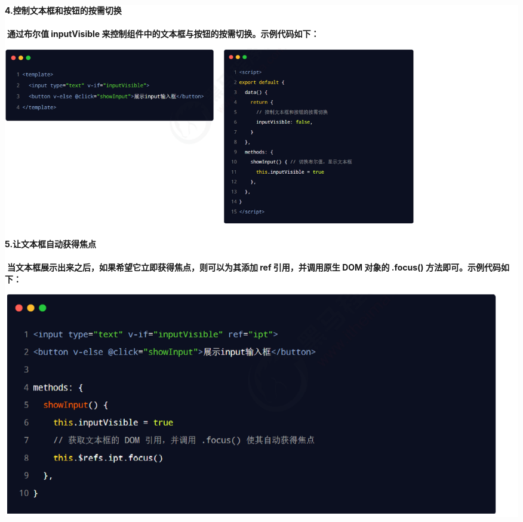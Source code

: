 

#### 4.控制文本框和按钮的按需切换



​			**通过布尔值 inputVisible 来控制组件中的文本框与按钮的按需切换。示例代码如下：**



​							<img src="/vue/vue2Images/ref引用介绍4.png" style="zoom: 67%;" />





#### 5.让文本框自动获得焦点



​			**当文本框展示出来之后，如果希望它立即获得焦点，则可以为其添加 ref 引用，并调用原生 DOM 对象的 .focus() 方法即可。示例代码如下：**



​								<img src="/vue/vue2Images/ref引用介绍5.png" style="zoom:80%;" />
